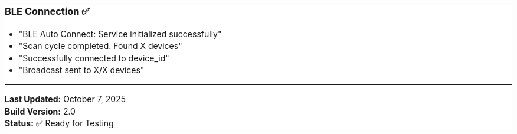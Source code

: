### BLE Connection ✅
- "BLE Auto Connect: Service initialized successfully"
- "Scan cycle completed. Found X devices"
- "Successfully connected to device_id"
- "Broadcast sent to X/X devices"

---

**Last Updated:** October 7, 2025  
**Build Version:** 2.0  
**Status:** ✅ Ready for Testing
